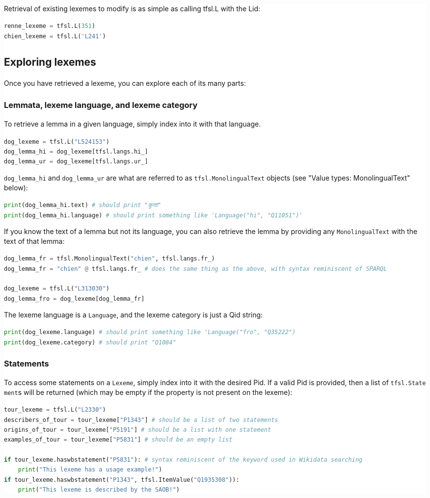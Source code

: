 Retrieval of existing lexemes to modify is as simple as calling tfsl.L with the Lid:

```python
renne_lexeme = tfsl.L(351)
chien_lexeme = tfsl.L('L241')
```

## Exploring lexemes

Once you have retrieved a lexeme, you can explore each of its many parts:

### Lemmata, lexeme language, and lexeme category

To retrieve a lemma in a given language, simply index into it with that language.

```python
dog_lexeme = tfsl.L("L524153")
dog_lemma_hi = dog_lexeme[tfsl.langs.hi_]
dog_lemma_ur = dog_lexeme[tfsl.langs.ur_]
```

`dog_lemma_hi` and `dog_lemma_ur` are what are referred to as `tfsl.MonolingualText` objects
(see "Value types: MonolingualText" below):

```python
print(dog_lemma_hi.text) # should print "कुत्ता"
print(dog_lemma_hi.language) # should print something like 'Language("hi", "Q11051")'
```

If you know the text of a lemma but not its language, you can also retrieve the lemma
by providing any `MonolingualText` with the text of that lemma:

```python
dog_lemma_fr = tfsl.MonolingualText("chien", tfsl.langs.fr_)
dog_lemma_fr = "chien" @ tfsl.langs.fr_ # does the same thing as the above, with syntax reminiscent of SPARQL

dog_lexeme = tfsl.L("L313030")
dog_lemma_fro = dog_lexeme[dog_lemma_fr]
```

The lexeme language is a `Language`, and the lexeme category is just a Qid string:

```python
print(dog_lexeme.language) # should print something like 'Language("fro", "Q35222")
print(dog_lexeme.category) # should print "Q1084"
```

### Statements

To access some statements on a `Lexeme`, simply index into it with the desired Pid.
If a valid Pid is provided, then a list of `tfsl.Statement`s will be returned
(which may be empty if the property is not present on the lexeme):

```python
tour_lexeme = tfsl.L("L2330")
describers_of_tour = tour_lexeme["P1343"] # should be a list of two statements
origins_of_tour = tour_lexeme["P5191"] # should be a list with one statement
examples_of_tour = tour_lexeme["P5831"] # should be an empty list

if tour_lexeme.haswbstatement("P5831"): # syntax reminiscent of the keyword used in Wikidata searching
	print("This lexeme has a usage example!")
if tour_lexeme.haswbstatement("P1343", tfsl.ItemValue("Q1935308")):
	print("This lexeme is described by the SAOB!")
```

